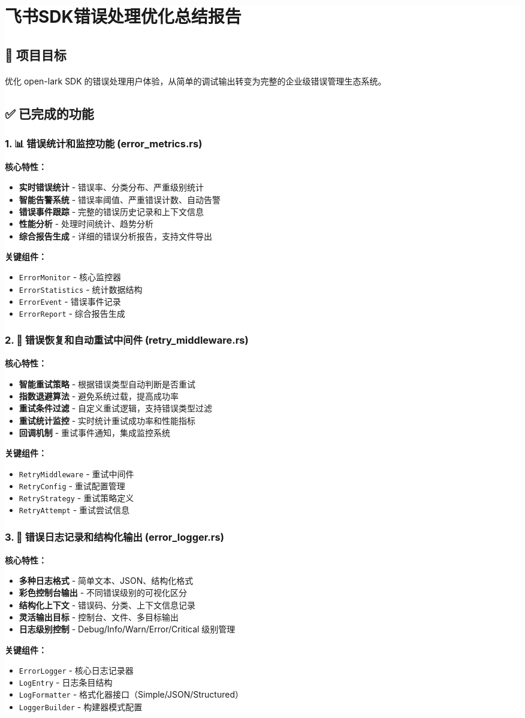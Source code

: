 # 飞书SDK错误处理优化总结报告

## 🎯 项目目标

优化 open-lark SDK 的错误处理用户体验，从简单的调试输出转变为完整的企业级错误管理生态系统。

## ✅ 已完成的功能

### 1. 📊 错误统计和监控功能 (error_metrics.rs)

**核心特性：**
- **实时错误统计** - 错误率、分类分布、严重级别统计
- **智能告警系统** - 错误率阈值、严重错误计数、自动告警
- **错误事件跟踪** - 完整的错误历史记录和上下文信息
- **性能分析** - 处理时间统计、趋势分析
- **综合报告生成** - 详细的错误分析报告，支持文件导出

**关键组件：**
- `ErrorMonitor` - 核心监控器
- `ErrorStatistics` - 统计数据结构
- `ErrorEvent` - 错误事件记录
- `ErrorReport` - 综合报告生成

### 2. 🔄 错误恢复和自动重试中间件 (retry_middleware.rs)

**核心特性：**
- **智能重试策略** - 根据错误类型自动判断是否重试
- **指数退避算法** - 避免系统过载，提高成功率
- **重试条件过滤** - 自定义重试逻辑，支持错误类型过滤
- **重试统计监控** - 实时统计重试成功率和性能指标
- **回调机制** - 重试事件通知，集成监控系统

**关键组件：**
- `RetryMiddleware` - 重试中间件
- `RetryConfig` - 重试配置管理
- `RetryStrategy` - 重试策略定义
- `RetryAttempt` - 重试尝试信息

### 3. 📝 错误日志记录和结构化输出 (error_logger.rs)

**核心特性：**
- **多种日志格式** - 简单文本、JSON、结构化格式
- **彩色控制台输出** - 不同错误级别的可视化区分
- **结构化上下文** - 错误码、分类、上下文信息记录
- **灵活输出目标** - 控制台、文件、多目标输出
- **日志级别控制** - Debug/Info/Warn/Error/Critical 级别管理

**关键组件：**
- `ErrorLogger` - 核心日志记录器
- `LogEntry` - 日志条目结构
- `LogFormatter` - 格式化器接口（Simple/JSON/Structured）
- `LoggerBuilder` - 构建器模式配置
